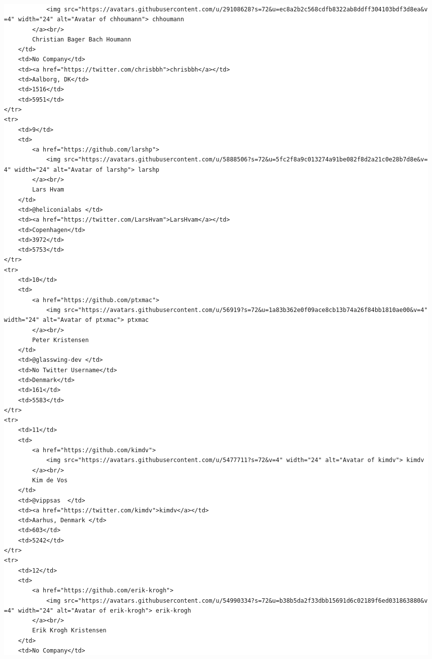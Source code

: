 				<img src="https://avatars.githubusercontent.com/u/29108628?s=72&u=ec8a2b2c568cdfb8322ab8ddff304103bdf3d8ea&v=4" width="24" alt="Avatar of chhoumann"> chhoumann
			</a><br/>
			Christian Bager Bach Houmann
		</td>
		<td>No Company</td>
		<td><a href="https://twitter.com/chrisbbh">chrisbbh</a></td>
		<td>Aalborg, DK</td>
		<td>1516</td>
		<td>5951</td>
	</tr>
	<tr>
		<td>9</td>
		<td>
			<a href="https://github.com/larshp">
				<img src="https://avatars.githubusercontent.com/u/5888506?s=72&u=5fc2f8a9c013274a91be082f8d2a21c0e28b7d8e&v=4" width="24" alt="Avatar of larshp"> larshp
			</a><br/>
			Lars Hvam
		</td>
		<td>@heliconialabs </td>
		<td><a href="https://twitter.com/LarsHvam">LarsHvam</a></td>
		<td>Copenhagen</td>
		<td>3972</td>
		<td>5753</td>
	</tr>
	<tr>
		<td>10</td>
		<td>
			<a href="https://github.com/ptxmac">
				<img src="https://avatars.githubusercontent.com/u/56919?s=72&u=1a83b362e0f09ace8cb13b74a26f84bb1810ae00&v=4" width="24" alt="Avatar of ptxmac"> ptxmac
			</a><br/>
			Peter Kristensen
		</td>
		<td>@glasswing-dev </td>
		<td>No Twitter Username</td>
		<td>Denmark</td>
		<td>161</td>
		<td>5583</td>
	</tr>
	<tr>
		<td>11</td>
		<td>
			<a href="https://github.com/kimdv">
				<img src="https://avatars.githubusercontent.com/u/5477711?s=72&v=4" width="24" alt="Avatar of kimdv"> kimdv
			</a><br/>
			Kim de Vos
		</td>
		<td>@vippsas  </td>
		<td><a href="https://twitter.com/kimdv">kimdv</a></td>
		<td>Aarhus, Denmark </td>
		<td>603</td>
		<td>5242</td>
	</tr>
	<tr>
		<td>12</td>
		<td>
			<a href="https://github.com/erik-krogh">
				<img src="https://avatars.githubusercontent.com/u/54990334?s=72&u=b38b5da2f33dbb15691d6c02189f6ed031863880&v=4" width="24" alt="Avatar of erik-krogh"> erik-krogh
			</a><br/>
			Erik Krogh Kristensen
		</td>
		<td>No Company</td>